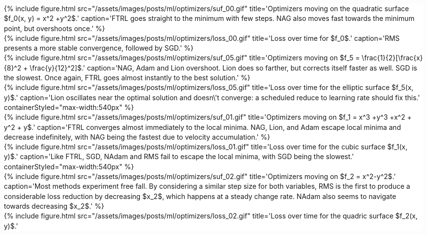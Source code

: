 <div id="carouselSurfaceWOpts" class="carousel carousel-dark slide w-100 w-xl-auto mb-2" >
  <div class="carousel-inner">
    <div class="carousel-item active">
      <div class="row d-flex align-items-end">
        <div class="col-12 col-md-4 offset-md-2">
        {% include figure.html src="/assets/images/posts/ml/optimizers/suf_00.gif"
           title='Optimizers moving on the quadratic surface $f_0(x, y) = x^2 +y^2$.'
           caption='FTRL goes straight to the minimum with few steps. NAG also moves fast towards the minimum point, but overshoots once.' %}
        </div>
        <div class="col-12 col-md-4">
        {% include figure.html src="/assets/images/posts/ml/optimizers/loss_00.gif"
           title='Loss over time for $f_0$.'
           caption='RMS presents a more stable convergence, followed by SGD.' %}
        </div>
      </div>
    </div>
    <div class="carousel-item">
      <div class="row d-flex align-items-end">
        <div class="col-12 col-md-4 offset-md-2">
        {% include figure.html src="/assets/images/posts/ml/optimizers/suf_05.gif"
           title='Optimizers moving on $f_5 = \frac{1}{2}[\frac{x}{8}^2 + \frac{y}{12}^2]$.'
           caption='NAG, Adam and Lion overshoot. Lion does so farther, but corrects itself faster as well. SGD is the slowest. Once again, FTRL goes almost instantly to the best solution.' %}
        </div>
        <div class="col-12 col-md-4">
        {% include figure.html src="/assets/images/posts/ml/optimizers/loss_05.gif"
           title='Loss over time for the elliptic surface $f_5(x, y)$.'
           caption='Lion oscillates near the optimal solution and doesn\'t converge: a scheduled reduce to learning rate should fix this.'
           containerStyled="max-width:540px" %}
        </div>
      </div>
    </div>
    <div class="carousel-item">
      <div class="row d-flex align-items-end">
        <div class="col-12 col-md-4 offset-md-2">
        {% include figure.html src="/assets/images/posts/ml/optimizers/suf_01.gif"
           title='Optimizers moving on $f_1 = x^3 +y^3 +x^2 + y^2 + y$.'
           caption='FTRL converges almost immediately to the local minima. NAG, Lion, and Adam escape local minima and decrease indefinitely, with NAG being the fastest due to velocity accumulation.' %}
        </div>
        <div class="col-12 col-md-4">
        {% include figure.html src="/assets/images/posts/ml/optimizers/loss_01.gif"
           title='Loss over time for the cubic surface $f_1(x, y)$.'
           caption='Like FTRL, SGD, NAdam and RMS fail to escape the local minima, with SGD being the slowest.'
           containerStyled="max-width:540px" %}
        </div>
      </div>
    </div>
    <div class="carousel-item">
      <div class="row d-flex align-items-end">
        <div class="col-12 col-md-4 offset-md-2">
        {% include figure.html src="/assets/images/posts/ml/optimizers/suf_02.gif"
           title='Optimizers moving on $f_2 = x^2-y^2$.'
           caption='Most methods experiment free fall. By considering a similar step size for both variables, RMS is the first to produce a considerable loss reduction by decreasing $x_2$, which happens at a steady change rate. NAdam also seems to navigate towards decreasing $x_2$.' %}
        </div>
        <div class="col-12 col-md-4">
        {% include figure.html src="/assets/images/posts/ml/optimizers/loss_02.gif"
           title='Loss over time for the quadric surface $f_2(x, y)$.'